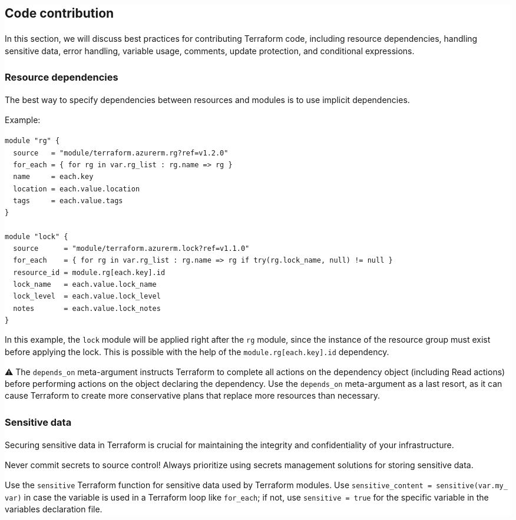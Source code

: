 
## Code contribution


In this section, we will discuss best practices for contributing Terraform code, including resource dependencies, handling sensitive data, error handling, variable usage, comments, update protection, and conditional expressions.


### Resource dependencies


The best way to specify dependencies between resources and modules is to use implicit dependencies.

Example:
```
module "rg" {
  source   = "module/terraform.azurerm.rg?ref=v1.2.0"
  for_each = { for rg in var.rg_list : rg.name => rg }
  name     = each.key
  location = each.value.location
  tags     = each.value.tags
}

module "lock" {
  source      = "module/terraform.azurerm.lock?ref=v1.1.0"
  for_each    = { for rg in var.rg_list : rg.name => rg if try(rg.lock_name, null) != null }
  resource_id = module.rg[each.key].id
  lock_name   = each.value.lock_name
  lock_level  = each.value.lock_level
  notes       = each.value.lock_notes
}
```

In this example, the `lock` module will be applied right after the `rg` module, since the instance of the resource group must exist before applying the lock. This is possible with the help of the `module.rg[each.key].id` dependency.

<span>&#9888;</span> The `depends_on` meta-argument instructs Terraform to complete all actions on the dependency object (including Read actions) before performing actions on the object declaring the dependency. Use the `depends_on` meta-argument as a last resort, as it can cause Terraform to create more conservative plans that replace more resources than necessary.


### Sensitive data


Securing sensitive data in Terraform is crucial for maintaining the integrity and confidentiality of your infrastructure.

Never commit secrets to source control! Always prioritize using secrets management solutions for storing sensitive data.

Use the `sensitive` Terraform function for sensitive data used by Terraform modules. Use `sensitive_content = sensitive(var.my_var)` in case the variable is used in a Terraform loop like `for_each`; if not, use `sensitive = true` for the specific variable in the variables declaration file.
